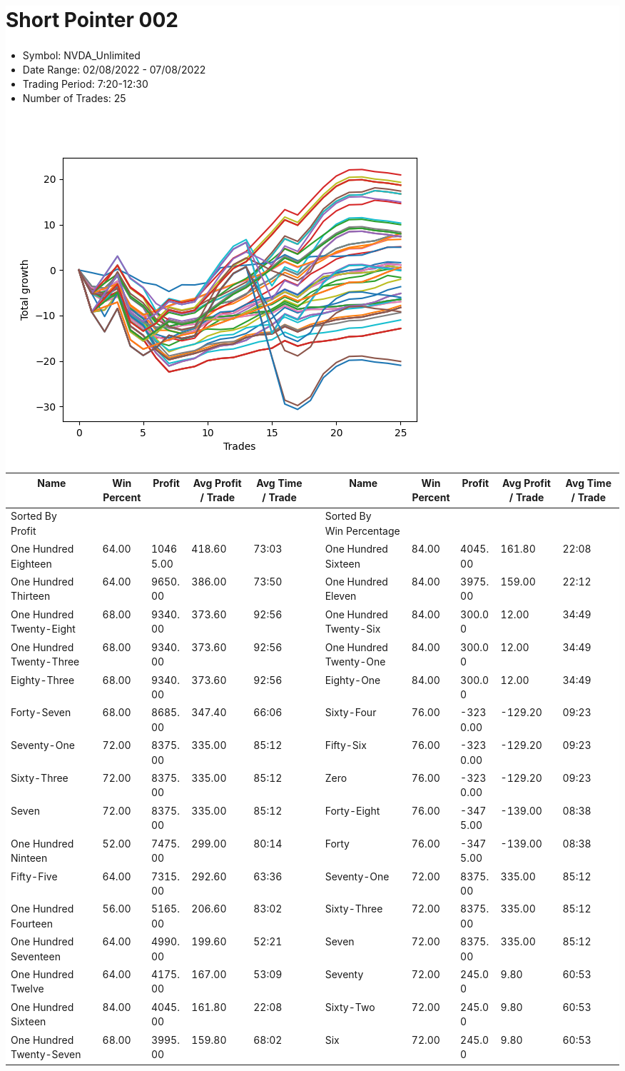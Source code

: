 # Short Pointer 002 
- Symbol: NVDA_Unlimited
- Date Range: 02/08/2022 - 07/08/2022
- Trading Period: 7:20-12:30
- Number of Trades: 25

![Plot](ShortPointer002NVDA_Unlimited.png)

| Name | Win Percent | Profit | Avg Profit / Trade | Avg Time / Trade |      | Name | Win Percent | Profit | Avg Profit / Trade | Avg Time / Trade |
| ---- | ----------- | ------ | ------------------ | ---------------- | ---- | ---- | ----------- | ------ | ------------------ | ---------------- |
| Sorted By <br> Profit | | | | | | Sorted By <br> Win Percentage ||||
| One Hundred Eighteen | 64.00 | 10465.00 | 418.60 | 73:03 |     | One Hundred Sixteen | 84.00 | 4045.00 | 161.80 | 22:08 |
| One Hundred Thirteen | 64.00 | 9650.00 | 386.00 | 73:50 |     | One Hundred Eleven | 84.00 | 3975.00 | 159.00 | 22:12 |
| One Hundred Twenty-Eight | 68.00 | 9340.00 | 373.60 | 92:56 |     | One Hundred Twenty-Six | 84.00 | 300.00 | 12.00 | 34:49 |
| One Hundred Twenty-Three | 68.00 | 9340.00 | 373.60 | 92:56 |     | One Hundred Twenty-One | 84.00 | 300.00 | 12.00 | 34:49 |
| Eighty-Three | 68.00 | 9340.00 | 373.60 | 92:56 |     | Eighty-One | 84.00 | 300.00 | 12.00 | 34:49 |
| Forty-Seven | 68.00 | 8685.00 | 347.40 | 66:06 |     | Sixty-Four | 76.00 | -3230.00 | -129.20 | 09:23 |
| Seventy-One | 72.00 | 8375.00 | 335.00 | 85:12 |     | Fifty-Six | 76.00 | -3230.00 | -129.20 | 09:23 |
| Sixty-Three | 72.00 | 8375.00 | 335.00 | 85:12 |     | Zero | 76.00 | -3230.00 | -129.20 | 09:23 |
| Seven | 72.00 | 8375.00 | 335.00 | 85:12 |     | Forty-Eight | 76.00 | -3475.00 | -139.00 | 08:38 |
| One Hundred Ninteen | 52.00 | 7475.00 | 299.00 | 80:14 |     | Forty | 76.00 | -3475.00 | -139.00 | 08:38 |
| Fifty-Five | 64.00 | 7315.00 | 292.60 | 63:36 |     | Seventy-One | 72.00 | 8375.00 | 335.00 | 85:12 |
| One Hundred Fourteen | 56.00 | 5165.00 | 206.60 | 83:02 |     | Sixty-Three | 72.00 | 8375.00 | 335.00 | 85:12 |
| One Hundred Seventeen | 64.00 | 4990.00 | 199.60 | 52:21 |     | Seven | 72.00 | 8375.00 | 335.00 | 85:12 |
| One Hundred Twelve | 64.00 | 4175.00 | 167.00 | 53:09 |     | Seventy | 72.00 | 245.00 | 9.80 | 60:53 |
| One Hundred Sixteen | 84.00 | 4045.00 | 161.80 | 22:08 |     | Sixty-Two | 72.00 | 245.00 | 9.80 | 60:53 |
| One Hundred Twenty-Seven | 68.00 | 3995.00 | 159.80 | 68:02 |     | Six | 72.00 | 245.00 | 9.80 | 60:53 |
